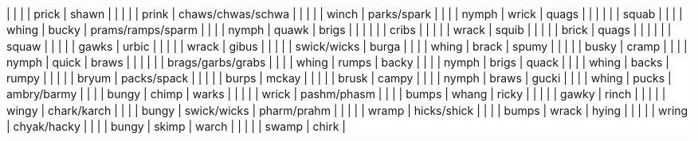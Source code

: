 |       |             |             | prick             | shawn                   |
|       |             |             | prink             | chaws/chwas/schwa       |
|       |             |             | winch             | parks/spark             |
|       |             | nymph       | wrick             | quags                   |
|       |             |             |                   | squab                   |
|       |             | whing       | bucky             | prams/ramps/sparm       |
|       |             | nymph       | quawk             | brigs                   |
|       |             |             |                   | cribs                   |
|       |             |             | wrack             | squib                   |
|       |             |             | brick             | quags                   |
|       |             |             |                   | squaw                   |
|       |             |             | gawks             | urbic                   |
|       |             |             | wrack             | gibus                   |
|       |             |             | swick/wicks       | burga                   |
|       |             | whing       | brack             | spumy                   |
|       |             |             | busky             | cramp                   |
|       |             | nymph       | quick             | braws                   |
|       |             |             |                   | brags/garbs/grabs       |
|       |             | whing       | rumps             | backy                   |
|       |             | nymph       | brigs             | quack                   |
|       |             | whing       | backs             | rumpy                   |
|       |             |             | bryum             | packs/spack             |
|       |             |             | burps             | mckay                   |
|       |             |             | brusk             | campy                   |
|       |             | nymph       | braws             | gucki                   |
|       |             | whing       | pucks             | ambry/barmy             |
|       |             | bungy       | chimp             | warks                   |
|       |             |             | wrick             | pashm/phasm             |
|       |             | bumps       | whang             | ricky                   |
|       |             |             | gawky             | rinch                   |
|       |             |             | wingy             | chark/karch             |
|       |             | bungy       | swick/wicks       | pharm/prahm             |
|       |             |             | wramp             | hicks/shick             |
|       |             | bumps       | wrack             | hying                   |
|       |             |             | wring             | chyak/hacky             |
|       |             | bungy       | skimp             | warch                   |
|       |             |             | swamp             | chirk                   |